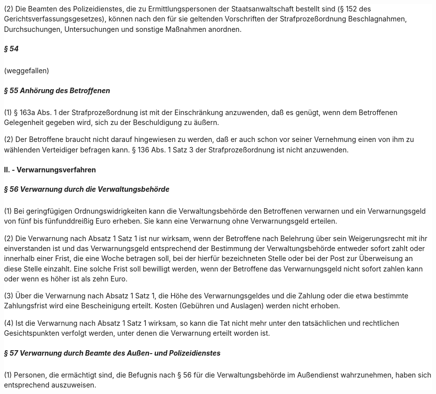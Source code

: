 (2) Die Beamten des Polizeidienstes, die zu Ermittlungspersonen der
Staatsanwaltschaft bestellt sind (§ 152 des
Gerichtsverfassungsgesetzes), können nach den für sie geltenden
Vorschriften der Strafprozeßordnung Beschlagnahmen, Durchsuchungen,
Untersuchungen und sonstige Maßnahmen anordnen.

##### § 54

(weggefallen)

##### § 55 Anhörung des Betroffenen

(1) § 163a Abs. 1 der Strafprozeßordnung ist mit der Einschränkung
anzuwenden, daß es genügt, wenn dem Betroffenen Gelegenheit gegeben
wird, sich zu der Beschuldigung zu äußern.

(2) Der Betroffene braucht nicht darauf hingewiesen zu werden, daß er
auch schon vor seiner Vernehmung einen von ihm zu wählenden
Verteidiger befragen kann. § 136 Abs. 1 Satz 3 der Strafprozeßordnung
ist nicht anzuwenden.

#### II. - Verwarnungsverfahren

##### § 56 Verwarnung durch die Verwaltungsbehörde

(1) Bei geringfügigen Ordnungswidrigkeiten kann die Verwaltungsbehörde
den Betroffenen verwarnen und ein Verwarnungsgeld von fünf bis
fünfunddreißig Euro erheben. Sie kann eine Verwarnung ohne
Verwarnungsgeld erteilen.

(2) Die Verwarnung nach Absatz 1 Satz 1 ist nur wirksam, wenn der
Betroffene nach Belehrung über sein Weigerungsrecht mit ihr
einverstanden ist und das Verwarnungsgeld entsprechend der Bestimmung
der Verwaltungsbehörde entweder sofort zahlt oder innerhalb einer
Frist, die eine Woche betragen soll, bei der hierfür bezeichneten
Stelle oder bei der Post zur Überweisung an diese Stelle einzahlt.
Eine solche Frist soll bewilligt werden, wenn der Betroffene das
Verwarnungsgeld nicht sofort zahlen kann oder wenn es höher ist als
zehn Euro.

(3) Über die Verwarnung nach Absatz 1 Satz 1, die Höhe des
Verwarnungsgeldes und die Zahlung oder die etwa bestimmte
Zahlungsfrist wird eine Bescheinigung erteilt. Kosten (Gebühren und
Auslagen) werden nicht erhoben.

(4) Ist die Verwarnung nach Absatz 1 Satz 1 wirksam, so kann die Tat
nicht mehr unter den tatsächlichen und rechtlichen Gesichtspunkten
verfolgt werden, unter denen die Verwarnung erteilt worden ist.

##### § 57 Verwarnung durch Beamte des Außen- und Polizeidienstes

(1) Personen, die ermächtigt sind, die Befugnis nach § 56 für die
Verwaltungsbehörde im Außendienst wahrzunehmen, haben sich
entsprechend auszuweisen.
